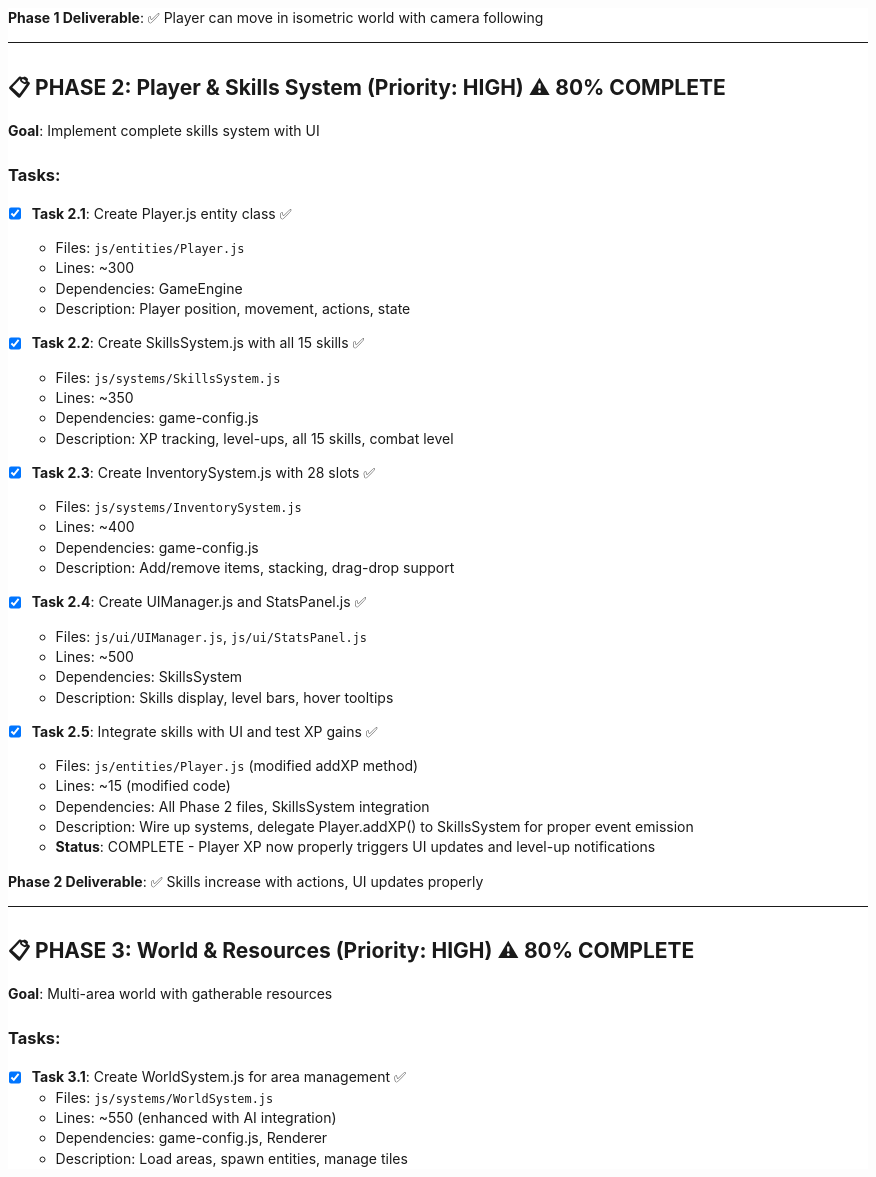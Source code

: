 **Phase 1 Deliverable**: ✅ Player can move in isometric world with camera following

---

## 📋 PHASE 2: Player & Skills System (Priority: HIGH) ⚠️ 80% COMPLETE

**Goal**: Implement complete skills system with UI

### Tasks:
- [x] **Task 2.1**: Create Player.js entity class ✅
  - Files: `js/entities/Player.js`
  - Lines: ~300
  - Dependencies: GameEngine
  - Description: Player position, movement, actions, state
  
- [x] **Task 2.2**: Create SkillsSystem.js with all 15 skills ✅
  - Files: `js/systems/SkillsSystem.js`
  - Lines: ~350
  - Dependencies: game-config.js
  - Description: XP tracking, level-ups, all 15 skills, combat level
  
- [x] **Task 2.3**: Create InventorySystem.js with 28 slots ✅
  - Files: `js/systems/InventorySystem.js`
  - Lines: ~400
  - Dependencies: game-config.js
  - Description: Add/remove items, stacking, drag-drop support
  
- [x] **Task 2.4**: Create UIManager.js and StatsPanel.js ✅
  - Files: `js/ui/UIManager.js`, `js/ui/StatsPanel.js`
  - Lines: ~500
  - Dependencies: SkillsSystem
  - Description: Skills display, level bars, hover tooltips
  
- [x] **Task 2.5**: Integrate skills with UI and test XP gains ✅
  - Files: `js/entities/Player.js` (modified addXP method)
  - Lines: ~15 (modified code)
  - Dependencies: All Phase 2 files, SkillsSystem integration
  - Description: Wire up systems, delegate Player.addXP() to SkillsSystem for proper event emission
  - **Status**: COMPLETE - Player XP now properly triggers UI updates and level-up notifications

**Phase 2 Deliverable**: ✅ Skills increase with actions, UI updates properly

---

## 📋 PHASE 3: World & Resources (Priority: HIGH) ⚠️ 80% COMPLETE

**Goal**: Multi-area world with gatherable resources

### Tasks:
- [x] **Task 3.1**: Create WorldSystem.js for area management ✅
  - Files: `js/systems/WorldSystem.js`
  - Lines: ~550 (enhanced with AI integration)
  - Dependencies: game-config.js, Renderer
  - Description: Load areas, spawn entities, manage tiles
  